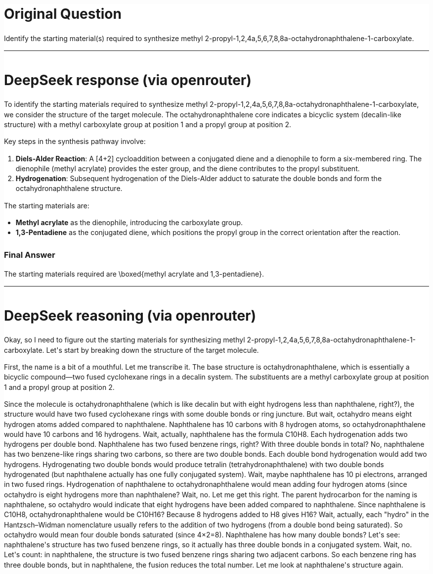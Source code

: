 # Original Question

Identify the starting material(s) required to synthesize methyl 2-propyl-1,2,4a,5,6,7,8,8a-octahydronaphthalene-1-carboxylate.

---

# DeepSeek response (via openrouter)

To identify the starting materials required to synthesize methyl 2-propyl-1,2,4a,5,6,7,8,8a-octahydronaphthalene-1-carboxylate, we consider the structure of the target molecule. The octahydronaphthalene core indicates a bicyclic system (decalin-like structure) with a methyl carboxylate group at position 1 and a propyl group at position 2. 

Key steps in the synthesis pathway involve:
1. **Diels-Alder Reaction**: A [4+2] cycloaddition between a conjugated diene and a dienophile to form a six-membered ring. The dienophile (methyl acrylate) provides the ester group, and the diene contributes to the propyl substituent.
2. **Hydrogenation**: Subsequent hydrogenation of the Diels-Alder adduct to saturate the double bonds and form the octahydronaphthalene structure.

The starting materials are:
- **Methyl acrylate** as the dienophile, introducing the carboxylate group.
- **1,3-Pentadiene** as the conjugated diene, which positions the propyl group in the correct orientation after the reaction.

### Final Answer
The starting materials required are \boxed{methyl acrylate and 1,3-pentadiene}.

---

# DeepSeek reasoning (via openrouter)

Okay, so I need to figure out the starting materials for synthesizing methyl 2-propyl-1,2,4a,5,6,7,8,8a-octahydronaphthalene-1-carboxylate. Let's start by breaking down the structure of the target molecule. 

First, the name is a bit of a mouthful. Let me transcribe it. The base structure is octahydronaphthalene, which is essentially a bicyclic compound—two fused cyclohexane rings in a decalin system. The substituents are a methyl carboxylate group at position 1 and a propyl group at position 2.

Since the molecule is octahydronaphthalene (which is like decalin but with eight hydrogens less than naphthalene, right?), the structure would have two fused cyclohexane rings with some double bonds or ring juncture. But wait, octahydro means eight hydrogen atoms added compared to naphthalene. Naphthalene has 10 carbons with 8 hydrogen atoms, so octahydronaphthalene would have 10 carbons and 16 hydrogens. Wait, actually, naphthalene has the formula C10H8. Each hydrogenation adds two hydrogens per double bond. Naphthalene has two fused benzene rings, right? With three double bonds in total? No, naphthalene has two benzene-like rings sharing two carbons, so there are two double bonds. Each double bond hydrogenation would add two hydrogens. Hydrogenating two double bonds would produce tetralin (tetrahydronaphthalene) with two double bonds hydrogenated (but naphthalene actually has one fully conjugated system). Wait, maybe naphthalene has 10 pi electrons, arranged in two fused rings. Hydrogenation of naphthalene to octahydronaphthalene would mean adding four hydrogen atoms (since octahydro is eight hydrogens more than naphthalene? Wait, no. Let me get this right. The parent hydrocarbon for the naming is naphthalene, so octahydro would indicate that eight hydrogens have been added compared to naphthalene. Since naphthalene is C10H8, octahydronaphthalene would be C10H16? Because 8 hydrogens added to H8 gives H16? Wait, actually, each "hydro" in the Hantzsch–Widman nomenclature usually refers to the addition of two hydrogens (from a double bond being saturated). So octahydro would mean four double bonds saturated (since 4×2=8). Naphthalene has how many double bonds? Let's see: naphthalene's structure has two fused benzene rings, so it actually has three double bonds in a conjugated system. Wait, no. Let's count: in naphthalene, the structure is two fused benzene rings sharing two adjacent carbons. So each benzene ring has three double bonds, but in naphthalene, the fusion reduces the total number. Let me look at naphthalene's structure again. 
